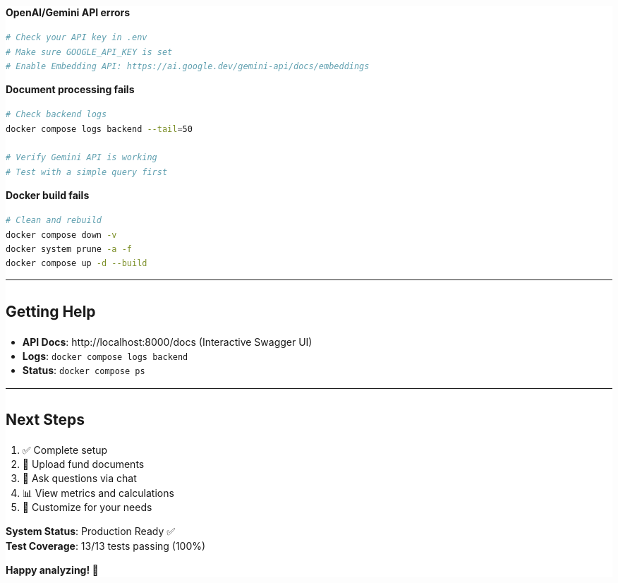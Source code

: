 **OpenAI/Gemini API errors**
```bash
# Check your API key in .env
# Make sure GOOGLE_API_KEY is set
# Enable Embedding API: https://ai.google.dev/gemini-api/docs/embeddings
```

**Document processing fails**
```bash
# Check backend logs
docker compose logs backend --tail=50

# Verify Gemini API is working
# Test with a simple query first
```

**Docker build fails**
```bash
# Clean and rebuild
docker compose down -v
docker system prune -a -f
docker compose up -d --build
```

---

## Getting Help

- **API Docs**: http://localhost:8000/docs (Interactive Swagger UI)
- **Logs**: `docker compose logs backend`
- **Status**: `docker compose ps`

---

## Next Steps

1. ✅ Complete setup
2. 📄 Upload fund documents  
3. 💬 Ask questions via chat
4. 📊 View metrics and calculations
5. 🔧 Customize for your needs

**System Status**: Production Ready ✅  
**Test Coverage**: 13/13 tests passing (100%)

**Happy analyzing! 🚀**
